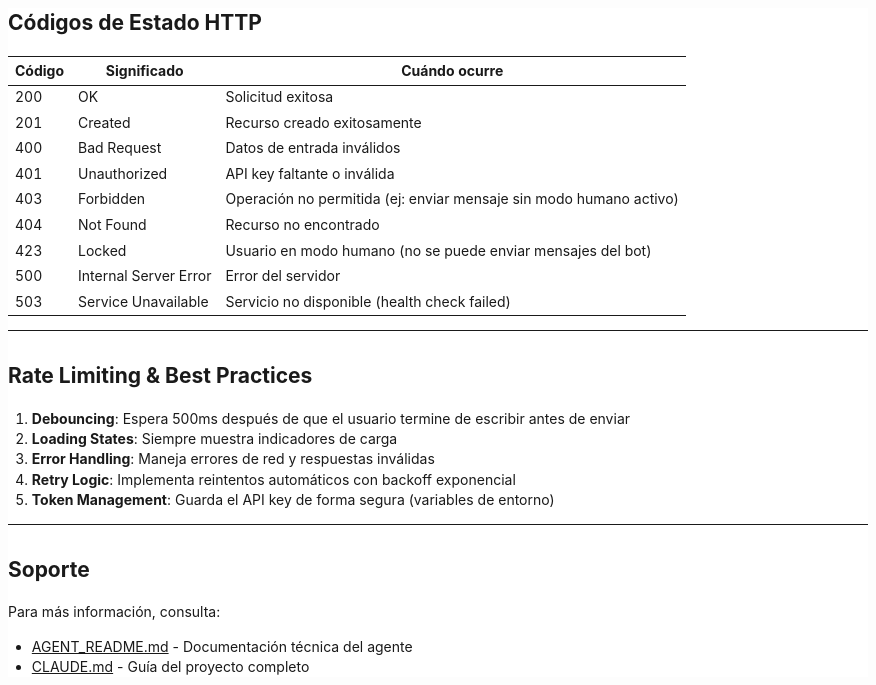 
## Códigos de Estado HTTP

| Código | Significado | Cuándo ocurre |
|--------|-------------|---------------|
| 200 | OK | Solicitud exitosa |
| 201 | Created | Recurso creado exitosamente |
| 400 | Bad Request | Datos de entrada inválidos |
| 401 | Unauthorized | API key faltante o inválida |
| 403 | Forbidden | Operación no permitida (ej: enviar mensaje sin modo humano activo) |
| 404 | Not Found | Recurso no encontrado |
| 423 | Locked | Usuario en modo humano (no se puede enviar mensajes del bot) |
| 500 | Internal Server Error | Error del servidor |
| 503 | Service Unavailable | Servicio no disponible (health check failed) |

---

## Rate Limiting & Best Practices

1. **Debouncing**: Espera 500ms después de que el usuario termine de escribir antes de enviar
2. **Loading States**: Siempre muestra indicadores de carga
3. **Error Handling**: Maneja errores de red y respuestas inválidas
4. **Retry Logic**: Implementa reintentos automáticos con backoff exponencial
5. **Token Management**: Guarda el API key de forma segura (variables de entorno)

---

## Soporte

Para más información, consulta:
- [AGENT_README.md](AGENT_README.md) - Documentación técnica del agente
- [CLAUDE.md](CLAUDE.md) - Guía del proyecto completo
